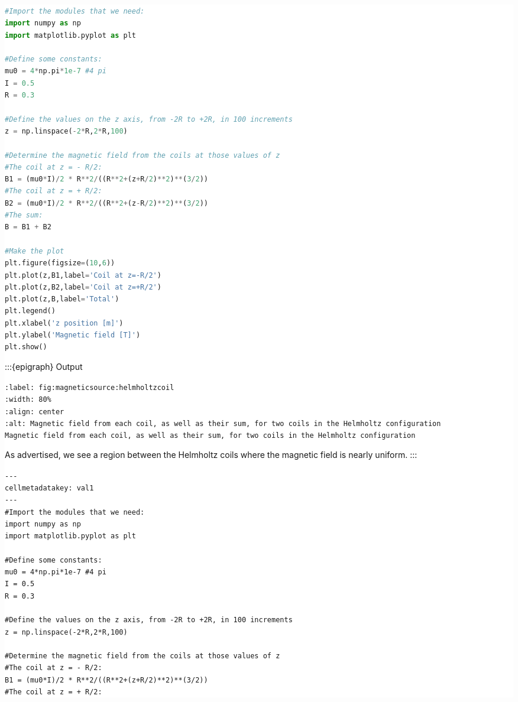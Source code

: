	
```python Numerical integration of a function] 
#Import the modules that we need:
import numpy as np
import matplotlib.pyplot as plt

#Define some constants:
mu0 = 4*np.pi*1e-7 #4 pi 
I = 0.5
R = 0.3

#Define the values on the z axis, from -2R to +2R, in 100 increments
z = np.linspace(-2*R,2*R,100)

#Determine the magnetic field from the coils at those values of z
#The coil at z = - R/2:
B1 = (mu0*I)/2 * R**2/((R**2+(z+R/2)**2)**(3/2))
#The coil at z = + R/2:
B2 = (mu0*I)/2 * R**2/((R**2+(z-R/2)**2)**(3/2))
#The sum:
B = B1 + B2

#Make the plot
plt.figure(figsize=(10,6))
plt.plot(z,B1,label='Coil at z=-R/2')
plt.plot(z,B2,label='Coil at z=+R/2')
plt.plot(z,B,label='Total')
plt.legend()
plt.xlabel('z position [m]')
plt.ylabel('Magnetic field [T]')
plt.show()
```

:::{epigraph} Output
```{figure} figures/MagneticSource/helmholtzcoil.png
:label: fig:magneticsource:helmholtzcoil
:width: 80%
:align: center
:alt: Magnetic field from each coil, as well as their sum, for two coils in the Helmholtz configuration
Magnetic field from each coil, as well as their sum, for two coils in the Helmholtz configuration
```
As advertised, we see a region between the Helmholtz coils where the magnetic field is nearly uniform.
:::

```{code-cell}
---
cellmetadatakey: val1
---
#Import the modules that we need:
import numpy as np
import matplotlib.pyplot as plt

#Define some constants:
mu0 = 4*np.pi*1e-7 #4 pi 
I = 0.5
R = 0.3

#Define the values on the z axis, from -2R to +2R, in 100 increments
z = np.linspace(-2*R,2*R,100)

#Determine the magnetic field from the coils at those values of z
#The coil at z = - R/2:
B1 = (mu0*I)/2 * R**2/((R**2+(z+R/2)**2)**(3/2))
#The coil at z = + R/2:
```